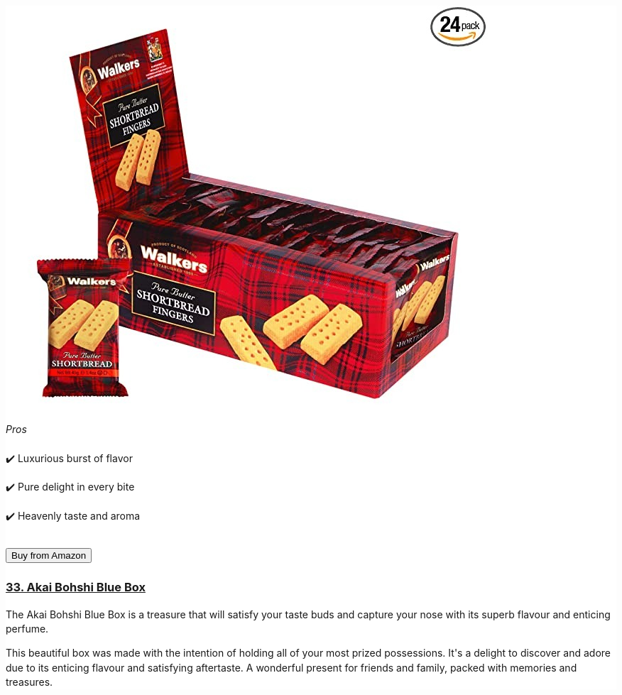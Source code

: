 <div class="f-grid">
    <div class="f-grid-col">
      <a href="https://www.amazon.com/Walkers-Shortbread-Traditional-Ingredients-Artificial/dp/B01LTI9AJI/" target="_blank" rel="nofollow,noindex" ><img class="img-thumb lazyimg" src="/img/post/20230604/Shortbread-Fingers.jpg" alt="35 Gifts for New Boyfriend That'll Make Him Surprise In 2023"></a>
    </div>
    <div class="f-grid-col">
      <i>Pros</i><br><br>
      ✔️ Luxurious burst of flavor<br><br>
      ✔️ Pure delight in every bite<br><br>
      ✔️ Heavenly taste and aroma<br><br>
      <p class="text-center"><a href="https://www.amazon.com/Walkers-Shortbread-Traditional-Ingredients-Artificial/dp/B01LTI9AJI/" target="_blank" rel="nofollow,noindex" ><button type="button" class="btn btn-primary">Buy from Amazon</button></a></p>
    </div>
</div>

### [33\. Akai Bohshi Blue Box](https://www.amazon.com/Akai-Bohshi-Blue-box-Japanese/dp/B0955V5GMP/)

The Akai Bohshi Blue Box is a treasure that will satisfy your taste buds and capture your nose with its superb flavour and enticing perfume.

This beautiful box was made with the intention of holding all of your most prized possessions. It's a delight to discover and adore due to its enticing flavour and satisfying aftertaste. A wonderful present for friends and family, packed with memories and treasures.
